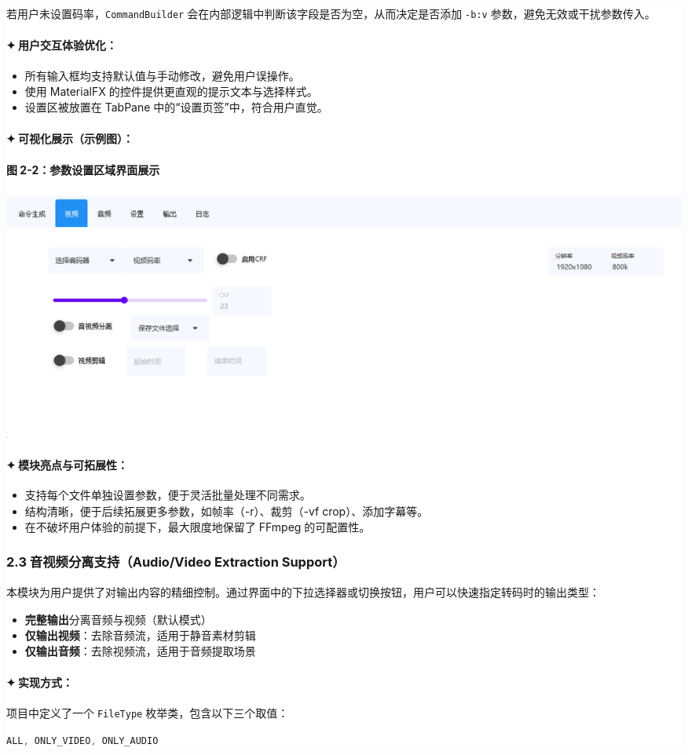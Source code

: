 若用户未设置码率，`CommandBuilder` 会在内部逻辑中判断该字段是否为空，从而决定是否添加 `-b:v` 参数，避免无效或干扰参数传入。


#### ✦ 用户交互体验优化：

* 所有输入框均支持默认值与手动修改，避免用户误操作。
* 使用 MaterialFX 的控件提供更直观的提示文本与选择样式。
* 设置区被放置在 TabPane 中的“设置页签”中，符合用户直觉。


#### ✦ 可视化展示（示例图）：


#### 图 2-2：参数设置区域界面展示

![参数设置面板](doc\images\parameter_panel.png)



#### ✦ 模块亮点与可拓展性：

* 支持每个文件单独设置参数，便于灵活批量处理不同需求。
* 结构清晰，便于后续拓展更多参数，如帧率（-r）、裁剪（-vf crop）、添加字幕等。
* 在不破坏用户体验的前提下，最大限度地保留了 FFmpeg 的可配置性。




### 2.3 音视频分离支持（Audio/Video Extraction Support）

本模块为用户提供了对输出内容的精细控制。通过界面中的下拉选择器或切换按钮，用户可以快速指定转码时的输出类型：

* **完整输出**分离音频与视频（默认模式）
* **仅输出视频**：去除音频流，适用于静音素材剪辑
* **仅输出音频**：去除视频流，适用于音频提取场景

#### ✦ 实现方式：

项目中定义了一个 `FileType` 枚举类，包含以下三个取值：

```java
ALL, ONLY_VIDEO, ONLY_AUDIO
```
